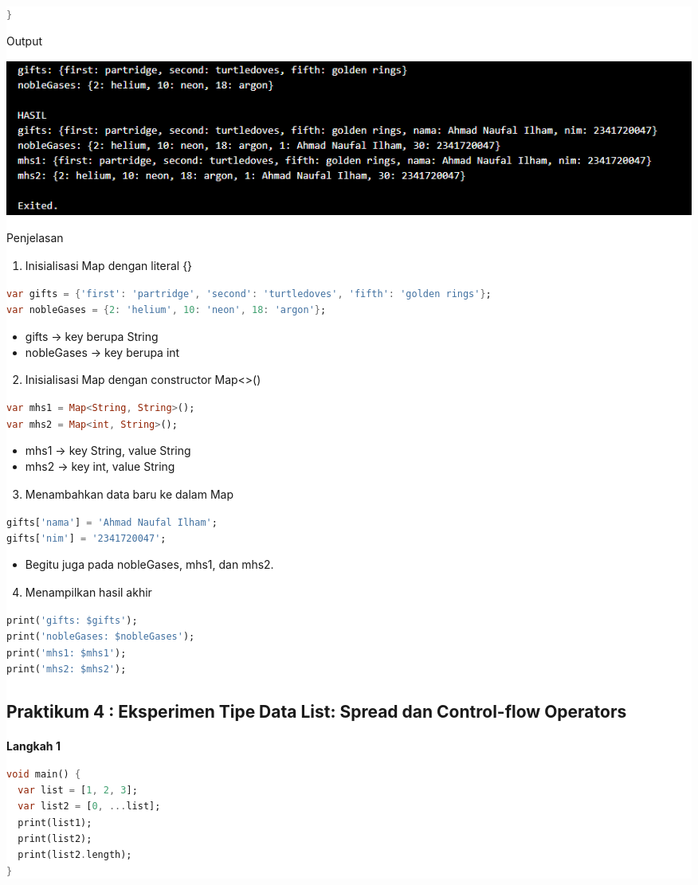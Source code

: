 ```dart
}
```
Output

![](img/image6.png)

Penjelasan
1. Inisialisasi Map dengan literal {}
``` dart
var gifts = {'first': 'partridge', 'second': 'turtledoves', 'fifth': 'golden rings'};
var nobleGases = {2: 'helium', 10: 'neon', 18: 'argon'};
```
- gifts → key berupa String
- nobleGases → key berupa int
2. Inisialisasi Map dengan constructor Map<>()
``` dart
var mhs1 = Map<String, String>();
var mhs2 = Map<int, String>();
```
- mhs1 → key String, value String
- mhs2 → key int, value String
3. Menambahkan data baru ke dalam Map
``` dart
gifts['nama'] = 'Ahmad Naufal Ilham';
gifts['nim'] = '2341720047';
```
- Begitu juga pada nobleGases, mhs1, dan mhs2.
4. Menampilkan hasil akhir
``` dart
print('gifts: $gifts');
print('nobleGases: $nobleGases');
print('mhs1: $mhs1');
print('mhs2: $mhs2');
```

## Praktikum 4 : Eksperimen Tipe Data List: Spread dan Control-flow Operators
**Langkah 1**
``` dart
void main() {
  var list = [1, 2, 3];
  var list2 = [0, ...list];
  print(list1);
  print(list2);
  print(list2.length);
}
``` 
